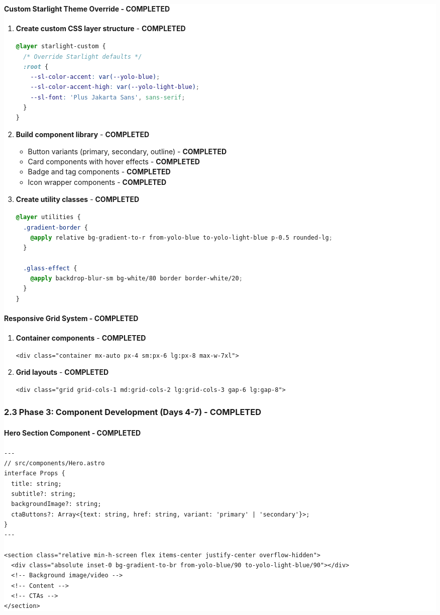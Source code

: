 #### Custom Starlight Theme Override - **COMPLETED**
1. **Create custom CSS layer structure** - **COMPLETED**
   ```css
   @layer starlight-custom {
     /* Override Starlight defaults */
     :root {
       --sl-color-accent: var(--yolo-blue);
       --sl-color-accent-high: var(--yolo-light-blue);
       --sl-font: 'Plus Jakarta Sans', sans-serif;
     }
   }
   ```

2. **Build component library** - **COMPLETED**
   - Button variants (primary, secondary, outline) - **COMPLETED**
   - Card components with hover effects - **COMPLETED**
   - Badge and tag components - **COMPLETED**
   - Icon wrapper components - **COMPLETED**

3. **Create utility classes** - **COMPLETED**
   ```css
   @layer utilities {
     .gradient-border {
       @apply relative bg-gradient-to-r from-yolo-blue to-yolo-light-blue p-0.5 rounded-lg;
     }

     .glass-effect {
       @apply backdrop-blur-sm bg-white/80 border border-white/20;
     }
   }
   ```

#### Responsive Grid System - **COMPLETED**
1. **Container components** - **COMPLETED**
   ```astro
   <div class="container mx-auto px-4 sm:px-6 lg:px-8 max-w-7xl">
   ```

2. **Grid layouts** - **COMPLETED**
   ```astro
   <div class="grid grid-cols-1 md:grid-cols-2 lg:grid-cols-3 gap-6 lg:gap-8">
   ```

### 2.3 Phase 3: Component Development (Days 4-7) - **COMPLETED**

#### Hero Section Component - **COMPLETED**
```astro
---
// src/components/Hero.astro
interface Props {
  title: string;
  subtitle?: string;
  backgroundImage?: string;
  ctaButtons?: Array<{text: string, href: string, variant: 'primary' | 'secondary'}>;
}
---

<section class="relative min-h-screen flex items-center justify-center overflow-hidden">
  <div class="absolute inset-0 bg-gradient-to-br from-yolo-blue/90 to-yolo-light-blue/90"></div>
  <!-- Background image/video -->
  <!-- Content -->
  <!-- CTAs -->
</section>
```
